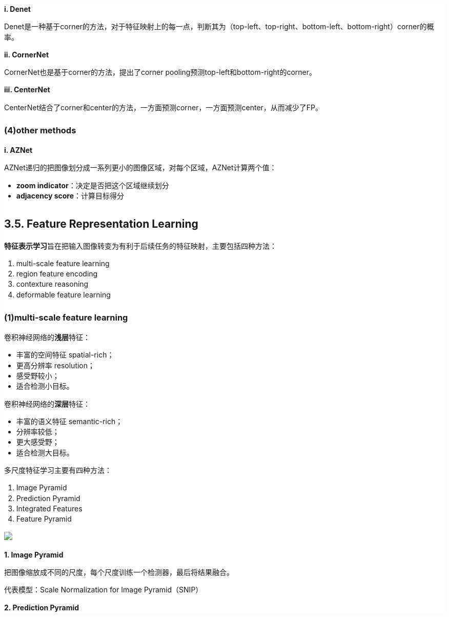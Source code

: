 **i. Denet**

Denet是一种基于corner的方法，对于特征映射上的每一点，判断其为（top-left、top-right、bottom-left、bottom-right）corner的概率。

**ii. CornerNet**

CornerNet也是基于corner的方法，提出了corner pooling预测top-left和bottom-right的corner。

**iii. CenterNet**

CenterNet结合了corner和center的方法，一方面预测corner，一方面预测center，从而减少了FP。

### (4)other methods

**i. AZNet**

AZNet递归的把图像划分成一系列更小的图像区域，对每个区域，AZNet计算两个值：
- **zoom indicator**：决定是否把这个区域继续划分
- **adjacency score**：计算目标得分

## 3.5. Feature Representation Learning
**特征表示学习**旨在把输入图像转变为有利于后续任务的特征映射，主要包括四种方法：
1. multi-scale feature learning
2. region feature encoding
3. contexture reasoning
4. deformable feature learning

### (1)multi-scale feature learning
卷积神经网络的**浅层**特征：
- 丰富的空间特征 spatial-rich；
- 更高分辨率 resolution；
- 感受野较小；
- 适合检测小目标。

卷积神经网络的**深层**特征：
- 丰富的语义特征 semantic-rich；
- 分辨率较低；
- 更大感受野；
- 适合检测大目标。

多尺度特征学习主要有四种方法：
1. Image Pyramid
2. Prediction Pyramid
3. Integrated Features
4. Feature Pyramid

![](https://pic.downk.cc/item/5ebf8c7fc2a9a83be5c9c37b.jpg)

**1. Image Pyramid**

把图像缩放成不同的尺度，每个尺度训练一个检测器，最后将结果融合。

代表模型：Scale Normalization for Image Pyramid（SNIP）

**2. Prediction Pyramid**
